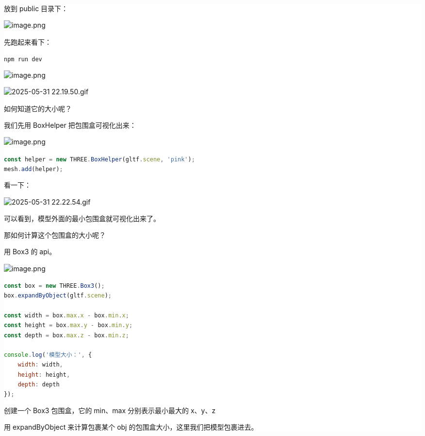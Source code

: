 放到 public 目录下：


![image.png](https://p1-juejin.byteimg.com/tos-cn-i-k3u1fbpfcp/3ef4d7ce406d424db56932b8ffdf740d~tplv-k3u1fbpfcp-jj-mark:0:0:0:0:q75.image#?w=466&h=324&s=23282&e=png&b=191919)

先跑起来看下：


```
npm run dev
```


![image.png](https://p9-juejin.byteimg.com/tos-cn-i-k3u1fbpfcp/b7d6e3a8ffcc4a359019c00faeac32dc~tplv-k3u1fbpfcp-jj-mark:0:0:0:0:q75.image#?w=1056&h=392&s=53339&e=png&b=181818)


![2025-05-31 22.19.50.gif](https://p3-juejin.byteimg.com/tos-cn-i-k3u1fbpfcp/25fbdb08c3bb4304bc87ad4ea740faee~tplv-k3u1fbpfcp-jj-mark:0:0:0:0:q75.image#?w=1808&h=1104&s=270213&e=gif&f=15&b=010101)

如何知道它的大小呢？

我们先用 BoxHelper 把包围盒可视化出来：

![image.png](https://p1-juejin.byteimg.com/tos-cn-i-k3u1fbpfcp/fffb4eef0db84f75a118f6b9cab1a22a~tplv-k3u1fbpfcp-jj-mark:0:0:0:0:q75.image#?w=1466&h=666&s=114933&e=png&b=1f1f1f)

```javascript
const helper = new THREE.BoxHelper(gltf.scene, 'pink');
mesh.add(helper);
```
看一下：


![2025-05-31 22.22.54.gif](https://p9-juejin.byteimg.com/tos-cn-i-k3u1fbpfcp/f0b4d2863e984a8a8504cc9211c322e7~tplv-k3u1fbpfcp-jj-mark:0:0:0:0:q75.image#?w=1808&h=1104&s=547506&e=gif&f=28&b=010101)

可以看到，模型外面的最小包围盒就可视化出来了。

那如何计算这个包围盒的大小呢？

用 Box3 的 api。


![image.png](https://p3-juejin.byteimg.com/tos-cn-i-k3u1fbpfcp/0865213a088741dd8ea5156af5bcc0ed~tplv-k3u1fbpfcp-jj-mark:0:0:0:0:q75.image#?w=1298&h=958&s=160687&e=png&b=1f1f1f)

```javascript
const box = new THREE.Box3();
box.expandByObject(gltf.scene);

const width = box.max.x - box.min.x;
const height = box.max.y - box.min.y;
const depth = box.max.z - box.min.z;

console.log('模型大小：', {
    width: width,
    height: height,
    depth: depth
});
```
创建一个 Box3 包围盒，它的 min、max 分别表示最小最大的 x、y、z

用 expandByObject 来计算包裹某个 obj 的包围盒大小，这里我们把模型包裹进去。
